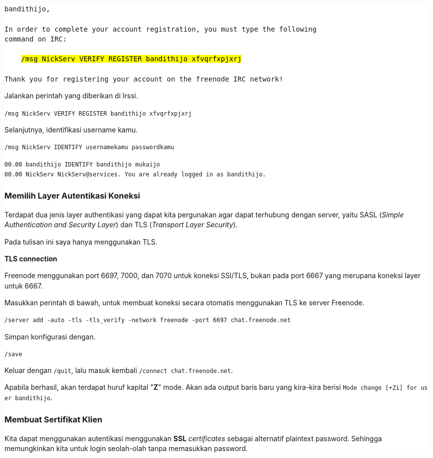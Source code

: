 <pre>
bandithijo,

In order to complete your account registration, you must type the following
command on IRC:

    <mark>/msg NickServ VERIFY REGISTER bandithijo xfvqrfxpjxrj</mark>

Thank you for registering your account on the freenode IRC network!
</pre>

Jalankan perintah yang diberikan di Irssi.

```
/msg NickServ VERIFY REGISTER bandithijo xfvqrfxpjxrj
```

Selanjutnya, identifikasi username kamu.

```
/msg NickServ IDENTIFY usernamekamu passwordkamu
```

```
00.00 bandithijo IDENTIFY bandithijo mukaijo
00.00 NickServ NickServ@services. You are already logged in as bandithijo.
```

### Memilih Layer Autentikasi Koneksi

Terdapat dua jenis layer authentikasi yang dapat kita pergunakan agar dapat terhubung dengan server, yaitu SASL (*Simple Authentication and Security Layer*) dan TLS (*Transport Layer Security*).

Pada tulisan ini saya hanya menggunakan TLS.

**TLS connection**

Freenode menggunakan port 6697, 7000, dan 7070 untuk koneksi SSl/TLS, bukan pada port 6667 yang merupana koneksi layer untuk 6667.

Masukkan perintah di bawah, untuk membuat koneksi secara otomatis menggunakan TLS ke server Freenode.

```
/server add -auto -tls -tls_verify -network freenode -port 6697 chat.freenode.net
```

Simpan konfigurasi dengan.

```
/save
```

Keluar dengan `/quit`, lalu masuk kembali `/connect chat.freenode.net`.

Apabila berhasil, akan terdapat huruf kapital "**Z**" mode. Akan ada output baris baru yang kira-kira berisi `Mode change [+Zi] for user bandithijo`.

### Membuat Sertifikat Klien

Kita dapat menggunakan autentikasi menggunakan **SSL** *certificates* sebagai alternatif plaintext password. Sehingga memungkinkan kita untuk login seolah-olah tanpa memasukkan password.
